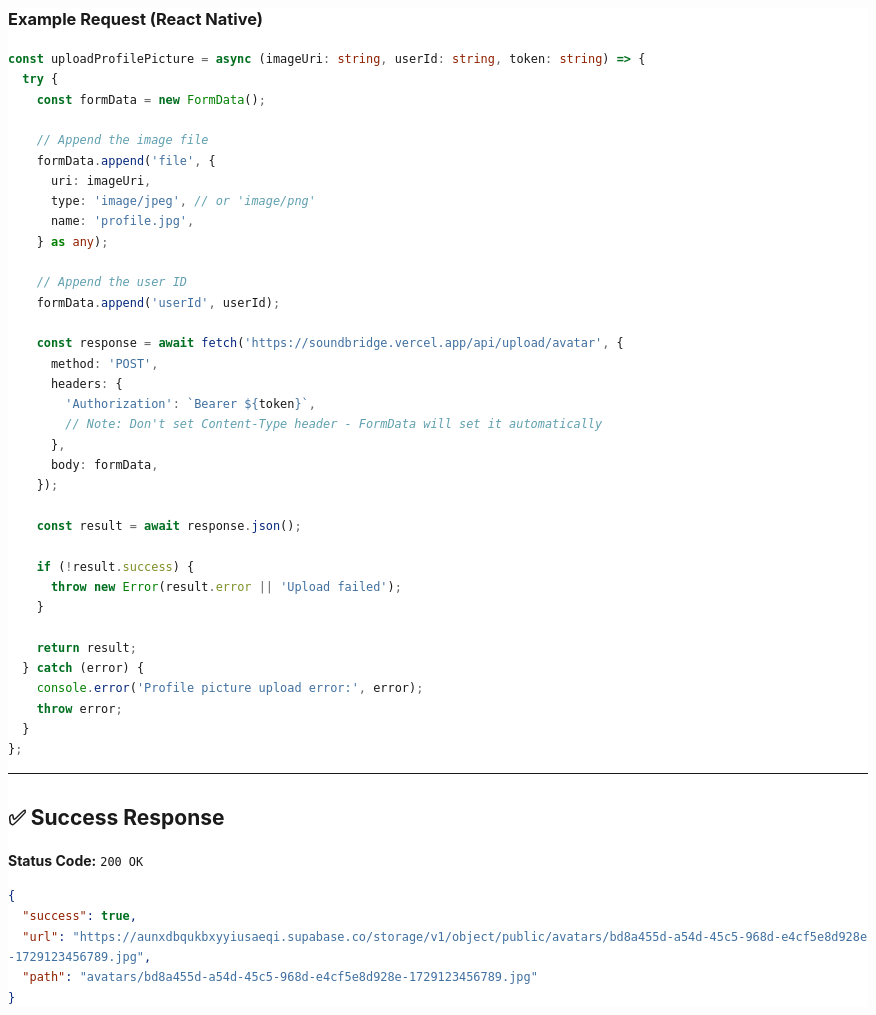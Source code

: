 ### **Example Request (React Native)**

```typescript
const uploadProfilePicture = async (imageUri: string, userId: string, token: string) => {
  try {
    const formData = new FormData();
    
    // Append the image file
    formData.append('file', {
      uri: imageUri,
      type: 'image/jpeg', // or 'image/png'
      name: 'profile.jpg',
    } as any);
    
    // Append the user ID
    formData.append('userId', userId);

    const response = await fetch('https://soundbridge.vercel.app/api/upload/avatar', {
      method: 'POST',
      headers: {
        'Authorization': `Bearer ${token}`,
        // Note: Don't set Content-Type header - FormData will set it automatically
      },
      body: formData,
    });

    const result = await response.json();
    
    if (!result.success) {
      throw new Error(result.error || 'Upload failed');
    }

    return result;
  } catch (error) {
    console.error('Profile picture upload error:', error);
    throw error;
  }
};
```

---

## ✅ **Success Response**

**Status Code:** `200 OK`

```json
{
  "success": true,
  "url": "https://aunxdbqukbxyyiusaeqi.supabase.co/storage/v1/object/public/avatars/bd8a455d-a54d-45c5-968d-e4cf5e8d928e-1729123456789.jpg",
  "path": "avatars/bd8a455d-a54d-45c5-968d-e4cf5e8d928e-1729123456789.jpg"
}
```
